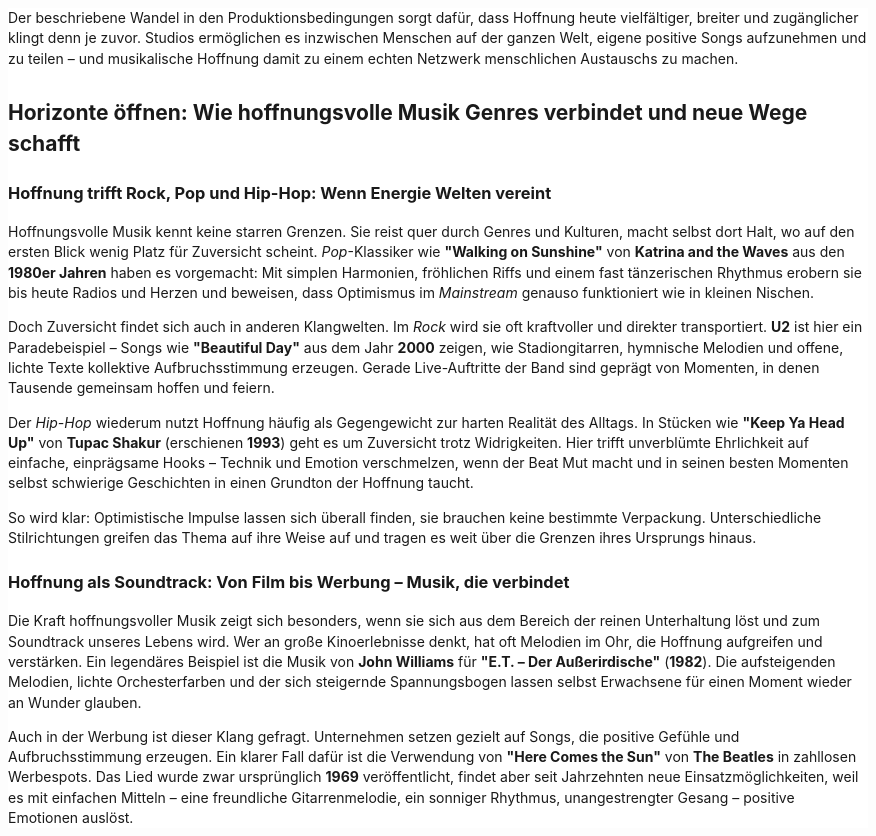 Der beschriebene Wandel in den Produktionsbedingungen sorgt dafür, dass Hoffnung heute vielfältiger,
breiter und zugänglicher klingt denn je zuvor. Studios ermöglichen es inzwischen Menschen auf der
ganzen Welt, eigene positive Songs aufzunehmen und zu teilen – und musikalische Hoffnung damit zu
einem echten Netzwerk menschlichen Austauschs zu machen.

## Horizonte öffnen: Wie hoffnungsvolle Musik Genres verbindet und neue Wege schafft

### Hoffnung trifft Rock, Pop und Hip-Hop: Wenn Energie Welten vereint

Hoffnungsvolle Musik kennt keine starren Grenzen. Sie reist quer durch Genres und Kulturen, macht
selbst dort Halt, wo auf den ersten Blick wenig Platz für Zuversicht scheint. _Pop_-Klassiker wie
**"Walking on Sunshine"** von **Katrina and the Waves** aus den **1980er Jahren** haben es
vorgemacht: Mit simplen Harmonien, fröhlichen Riffs und einem fast tänzerischen Rhythmus erobern sie
bis heute Radios und Herzen und beweisen, dass Optimismus im _Mainstream_ genauso funktioniert wie
in kleinen Nischen.

Doch Zuversicht findet sich auch in anderen Klangwelten. Im _Rock_ wird sie oft kraftvoller und
direkter transportiert. **U2** ist hier ein Paradebeispiel – Songs wie **"Beautiful Day"** aus dem
Jahr **2000** zeigen, wie Stadiongitarren, hymnische Melodien und offene, lichte Texte kollektive
Aufbruchsstimmung erzeugen. Gerade Live-Auftritte der Band sind geprägt von Momenten, in denen
Tausende gemeinsam hoffen und feiern.

Der _Hip-Hop_ wiederum nutzt Hoffnung häufig als Gegengewicht zur harten Realität des Alltags. In
Stücken wie **"Keep Ya Head Up"** von **Tupac Shakur** (erschienen **1993**) geht es um Zuversicht
trotz Widrigkeiten. Hier trifft unverblümte Ehrlichkeit auf einfache, einprägsame Hooks – Technik
und Emotion verschmelzen, wenn der Beat Mut macht und in seinen besten Momenten selbst schwierige
Geschichten in einen Grundton der Hoffnung taucht.

So wird klar: Optimistische Impulse lassen sich überall finden, sie brauchen keine bestimmte
Verpackung. Unterschiedliche Stilrichtungen greifen das Thema auf ihre Weise auf und tragen es weit
über die Grenzen ihres Ursprungs hinaus.

### Hoffnung als Soundtrack: Von Film bis Werbung – Musik, die verbindet

Die Kraft hoffnungsvoller Musik zeigt sich besonders, wenn sie sich aus dem Bereich der reinen
Unterhaltung löst und zum Soundtrack unseres Lebens wird. Wer an große Kinoerlebnisse denkt, hat oft
Melodien im Ohr, die Hoffnung aufgreifen und verstärken. Ein legendäres Beispiel ist die Musik von
**John Williams** für **"E.T. – Der Außerirdische"** (**1982**). Die aufsteigenden Melodien, lichte
Orchesterfarben und der sich steigernde Spannungsbogen lassen selbst Erwachsene für einen Moment
wieder an Wunder glauben.

Auch in der Werbung ist dieser Klang gefragt. Unternehmen setzen gezielt auf Songs, die positive
Gefühle und Aufbruchsstimmung erzeugen. Ein klarer Fall dafür ist die Verwendung von **"Here Comes
the Sun"** von **The Beatles** in zahllosen Werbespots. Das Lied wurde zwar ursprünglich **1969**
veröffentlicht, findet aber seit Jahrzehnten neue Einsatzmöglichkeiten, weil es mit einfachen
Mitteln – eine freundliche Gitarrenmelodie, ein sonniger Rhythmus, unangestrengter Gesang – positive
Emotionen auslöst.
